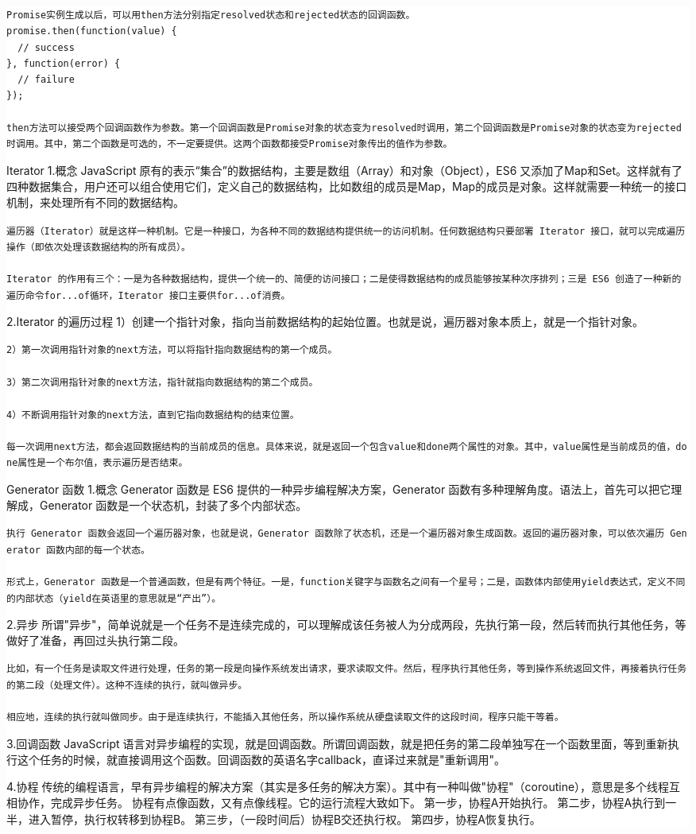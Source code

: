     Promise实例生成以后，可以用then方法分别指定resolved状态和rejected状态的回调函数。
    promise.then(function(value) {
      // success
    }, function(error) {
      // failure
    });

    then方法可以接受两个回调函数作为参数。第一个回调函数是Promise对象的状态变为resolved时调用，第二个回调函数是Promise对象的状态变为rejected时调用。其中，第二个函数是可选的，不一定要提供。这两个函数都接受Promise对象传出的值作为参数。

Iterator
  1.概念 
    JavaScript 原有的表示“集合”的数据结构，主要是数组（Array）和对象（Object），ES6 又添加了Map和Set。这样就有了四种数据集合，用户还可以组合使用它们，定义自己的数据结构，比如数组的成员是Map，Map的成员是对象。这样就需要一种统一的接口机制，来处理所有不同的数据结构。

    遍历器（Iterator）就是这样一种机制。它是一种接口，为各种不同的数据结构提供统一的访问机制。任何数据结构只要部署 Iterator 接口，就可以完成遍历操作（即依次处理该数据结构的所有成员）。

    Iterator 的作用有三个：一是为各种数据结构，提供一个统一的、简便的访问接口；二是使得数据结构的成员能够按某种次序排列；三是 ES6 创造了一种新的遍历命令for...of循环，Iterator 接口主要供for...of消费。

  2.Iterator 的遍历过程
    1）创建一个指针对象，指向当前数据结构的起始位置。也就是说，遍历器对象本质上，就是一个指针对象。

    2）第一次调用指针对象的next方法，可以将指针指向数据结构的第一个成员。

    3）第二次调用指针对象的next方法，指针就指向数据结构的第二个成员。

    4）不断调用指针对象的next方法，直到它指向数据结构的结束位置。

    每一次调用next方法，都会返回数据结构的当前成员的信息。具体来说，就是返回一个包含value和done两个属性的对象。其中，value属性是当前成员的值，done属性是一个布尔值，表示遍历是否结束。

Generator 函数
  1.概念
    Generator 函数是 ES6 提供的一种异步编程解决方案，Generator 函数有多种理解角度。语法上，首先可以把它理解成，Generator 函数是一个状态机，封装了多个内部状态。

    执行 Generator 函数会返回一个遍历器对象，也就是说，Generator 函数除了状态机，还是一个遍历器对象生成函数。返回的遍历器对象，可以依次遍历 Generator 函数内部的每一个状态。

    形式上，Generator 函数是一个普通函数，但是有两个特征。一是，function关键字与函数名之间有一个星号；二是，函数体内部使用yield表达式，定义不同的内部状态（yield在英语里的意思就是“产出”）。

  2.异步
    所谓"异步"，简单说就是一个任务不是连续完成的，可以理解成该任务被人为分成两段，先执行第一段，然后转而执行其他任务，等做好了准备，再回过头执行第二段。

    比如，有一个任务是读取文件进行处理，任务的第一段是向操作系统发出请求，要求读取文件。然后，程序执行其他任务，等到操作系统返回文件，再接着执行任务的第二段（处理文件）。这种不连续的执行，就叫做异步。

    相应地，连续的执行就叫做同步。由于是连续执行，不能插入其他任务，所以操作系统从硬盘读取文件的这段时间，程序只能干等着。

  3.回调函数
    JavaScript 语言对异步编程的实现，就是回调函数。所谓回调函数，就是把任务的第二段单独写在一个函数里面，等到重新执行这个任务的时候，就直接调用这个函数。回调函数的英语名字callback，直译过来就是"重新调用"。

  4.协程
    传统的编程语言，早有异步编程的解决方案（其实是多任务的解决方案）。其中有一种叫做"协程"（coroutine），意思是多个线程互相协作，完成异步任务。
    协程有点像函数，又有点像线程。它的运行流程大致如下。
      第一步，协程A开始执行。
      第二步，协程A执行到一半，进入暂停，执行权转移到协程B。
      第三步，（一段时间后）协程B交还执行权。
      第四步，协程A恢复执行。
